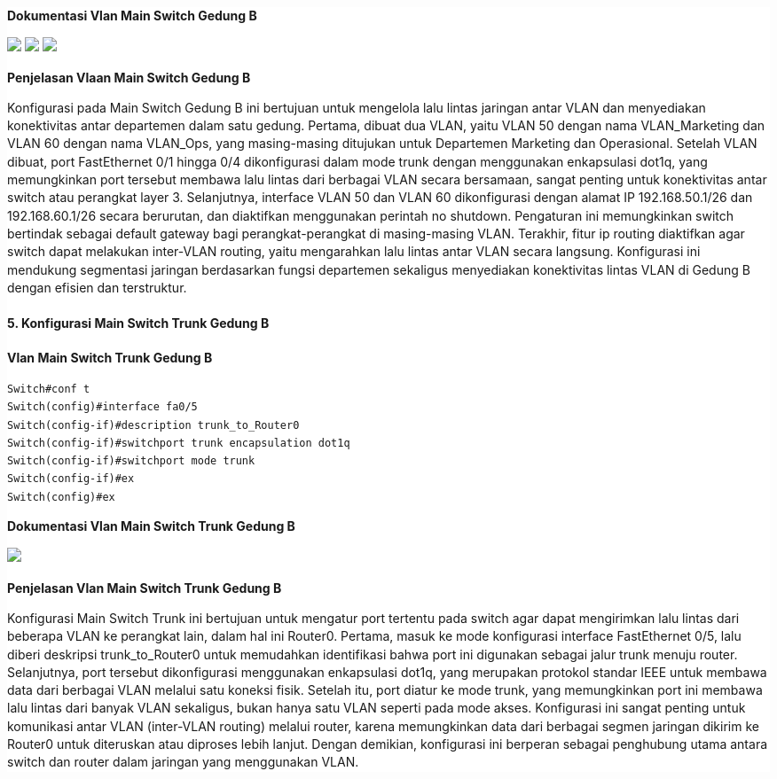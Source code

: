 **Dokumentasi Vlan Main Switch Gedung B**

<img src = MainB1.jpg >
<img src = MainB2.jpg >

<img src = hasilMainB.jpg >

**Penjelasan Vlaan Main Switch Gedung B**

Konfigurasi pada Main Switch Gedung B ini bertujuan untuk mengelola lalu lintas jaringan antar VLAN dan menyediakan konektivitas antar departemen dalam satu gedung. Pertama, dibuat dua VLAN, yaitu VLAN 50 dengan nama VLAN_Marketing dan VLAN 60 dengan nama VLAN_Ops, yang masing-masing ditujukan untuk Departemen Marketing dan Operasional. Setelah VLAN dibuat, port FastEthernet 0/1 hingga 0/4 dikonfigurasi dalam mode trunk dengan menggunakan enkapsulasi dot1q, yang memungkinkan port tersebut membawa lalu lintas dari berbagai VLAN secara bersamaan, sangat penting untuk konektivitas antar switch atau perangkat layer 3. Selanjutnya, interface VLAN 50 dan VLAN 60 dikonfigurasi dengan alamat IP 192.168.50.1/26 dan 192.168.60.1/26 secara berurutan, dan diaktifkan menggunakan perintah no shutdown. Pengaturan ini memungkinkan switch bertindak sebagai default gateway bagi perangkat-perangkat di masing-masing VLAN. Terakhir, fitur ip routing diaktifkan agar switch dapat melakukan inter-VLAN routing, yaitu mengarahkan lalu lintas antar VLAN secara langsung. Konfigurasi ini mendukung segmentasi jaringan berdasarkan fungsi departemen sekaligus menyediakan konektivitas lintas VLAN di Gedung B dengan efisien dan terstruktur.

#### 5. Konfigurasi Main Switch Trunk Gedung B

**Vlan Main Switch Trunk Gedung B**

```
Switch#conf t
Switch(config)#interface fa0/5
Switch(config-if)#description trunk_to_Router0
Switch(config-if)#switchport trunk encapsulation dot1q
Switch(config-if)#switchport mode trunk
Switch(config-if)#ex
Switch(config)#ex

```

**Dokumentasi Vlan Main Switch Trunk Gedung B**

<img src = TrunkB1.jpg >

**Penjelasan Vlan Main Switch Trunk Gedung B**

Konfigurasi Main Switch Trunk ini bertujuan untuk mengatur port tertentu pada switch agar dapat mengirimkan lalu lintas dari beberapa VLAN ke perangkat lain, dalam hal ini Router0. Pertama, masuk ke mode konfigurasi interface FastEthernet 0/5, lalu diberi deskripsi trunk_to_Router0 untuk memudahkan identifikasi bahwa port ini digunakan sebagai jalur trunk menuju router. Selanjutnya, port tersebut dikonfigurasi menggunakan enkapsulasi dot1q, yang merupakan protokol standar IEEE untuk membawa data dari berbagai VLAN melalui satu koneksi fisik. Setelah itu, port diatur ke mode trunk, yang memungkinkan port ini membawa lalu lintas dari banyak VLAN sekaligus, bukan hanya satu VLAN seperti pada mode akses. Konfigurasi ini sangat penting untuk komunikasi antar VLAN (inter-VLAN routing) melalui router, karena memungkinkan data dari berbagai segmen jaringan dikirim ke Router0 untuk diteruskan atau diproses lebih lanjut. Dengan demikian, konfigurasi ini berperan sebagai penghubung utama antara switch dan router dalam jaringan yang menggunakan VLAN.
